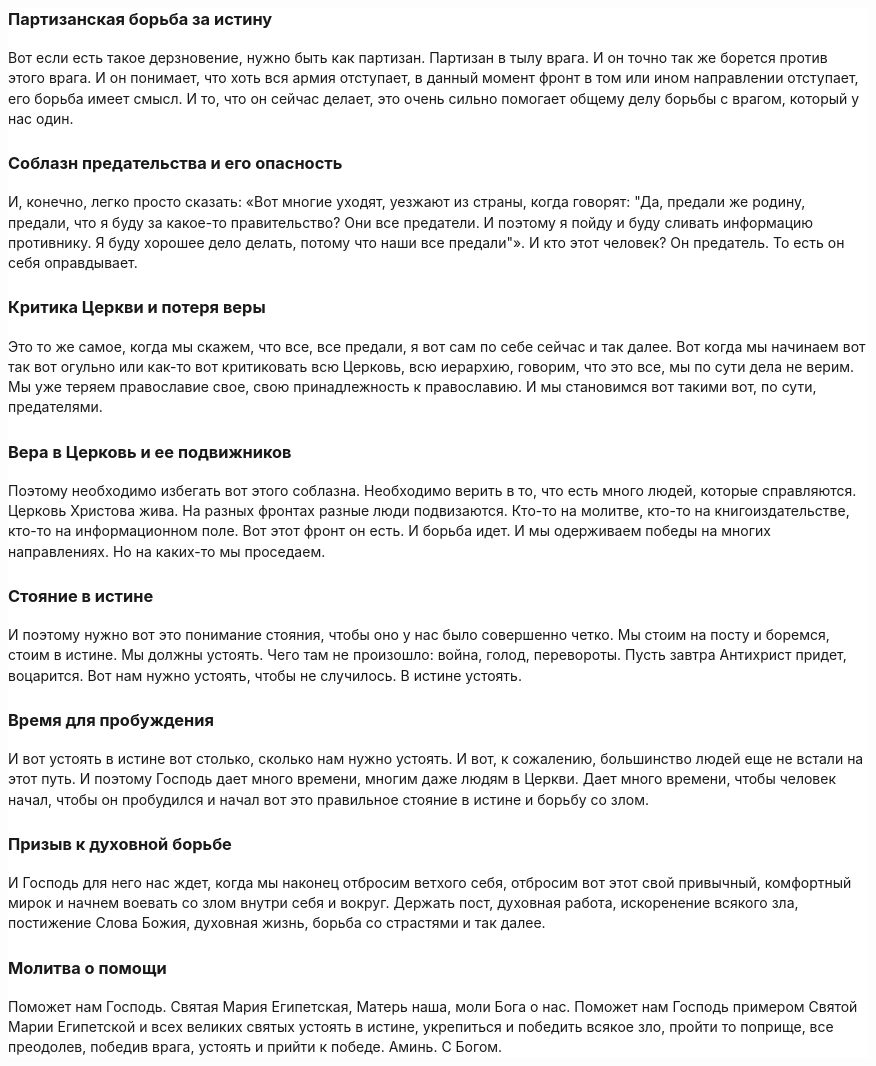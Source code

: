 ### Партизанская борьба за истину  
Вот если есть такое дерзновение, нужно быть как партизан. Партизан в тылу врага. И он точно так же борется против этого врага. И он понимает, что хоть вся армия отступает, в данный момент фронт в том или ином направлении отступает, его борьба имеет смысл. И то, что он сейчас делает, это очень сильно помогает общему делу борьбы с врагом, который у нас один.  

### Соблазн предательства и его опасность  
И, конечно, легко просто сказать: «Вот многие уходят, уезжают из страны, когда говорят: "Да, предали же родину, предали, что я буду за какое-то правительство? Они все предатели. И поэтому я пойду и буду сливать информацию противнику. Я буду хорошее дело делать, потому что наши все предали"». И кто этот человек? Он предатель. То есть он себя оправдывает.  

### Критика Церкви и потеря веры  
Это то же самое, когда мы скажем, что все, все предали, я вот сам по себе сейчас и так далее. Вот когда мы начинаем вот так вот огульно или как-то вот критиковать всю Церковь, всю иерархию, говорим, что это все, мы по сути дела не верим. Мы уже теряем православие свое, свою принадлежность к православию. И мы становимся вот такими вот, по сути, предателями.  

### Вера в Церковь и ее подвижников  
Поэтому необходимо избегать вот этого соблазна. Необходимо верить в то, что есть много людей, которые справляются. Церковь Христова жива. На разных фронтах разные люди подвизаются. Кто-то на молитве, кто-то на книгоиздательстве, кто-то на информационном поле. Вот этот фронт он есть. И борьба идет. И мы одерживаем победы на многих направлениях. Но на каких-то мы проседаем.  

### Стояние в истине  
И поэтому нужно вот это понимание стояния, чтобы оно у нас было совершенно четко. Мы стоим на посту и боремся, стоим в истине. Мы должны устоять. Чего там не произошло: война, голод, перевороты. Пусть завтра Антихрист придет, воцарится. Вот нам нужно устоять, чтобы не случилось. В истине устоять.  

### Время для пробуждения  
И вот устоять в истине вот столько, сколько нам нужно устоять. И вот, к сожалению, большинство людей еще не встали на этот путь. И поэтому Господь дает много времени, многим даже людям в Церкви. Дает много времени, чтобы человек начал, чтобы он пробудился и начал вот это правильное стояние в истине и борьбу со злом.  

### Призыв к духовной борьбе  
И Господь для него нас ждет, когда мы наконец отбросим ветхого себя, отбросим вот этот свой привычный, комфортный мирок и начнем воевать со злом внутри себя и вокруг. Держать пост, духовная работа, искоренение всякого зла, постижение Слова Божия, духовная жизнь, борьба со страстями и так далее.  

### Молитва о помощи  
Поможет нам Господь. Святая Мария Египетская, Матерь наша, моли Бога о нас. Поможет нам Господь примером Святой Марии Египетской и всех великих святых устоять в истине, укрепиться и победить всякое зло, пройти то поприще, все преодолев, победив врага, устоять и прийти к победе. Аминь. С Богом.

